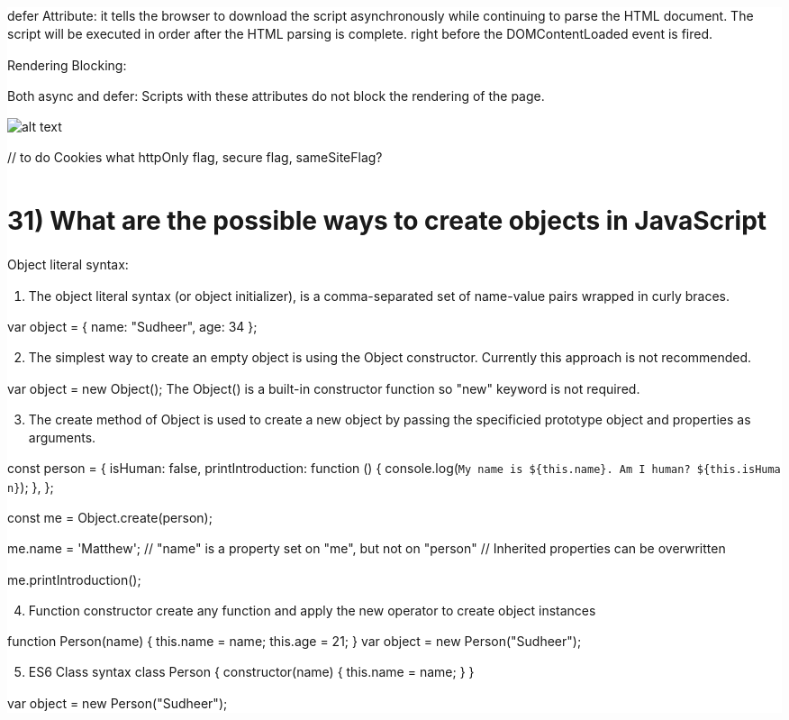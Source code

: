 defer Attribute:
 it tells the browser to download the script asynchronously while continuing to parse the HTML document.
The script will be executed in order after the HTML parsing is complete.
right before the DOMContentLoaded event is fired.

Rendering Blocking:

Both async and defer: Scripts with these attributes do not block the rendering of the page.

![alt text](https://i.stack.imgur.com/pI1Wn.png)

// to do
Cookies what httpOnly flag, secure flag, sameSiteFlag?

# 31) What are the possible ways to create objects in JavaScript

Object literal syntax:

1) The object literal syntax (or object initializer), is a comma-separated set of
   name-value pairs wrapped in curly braces.

var object = {
     name: "Sudheer",
     age: 34
};

2) The simplest way to create an empty object is using the Object constructor. Currently this approach is not recommended.

var object = new Object();
The Object() is a built-in constructor function so "new" keyword is not required.

3) The create method of Object is used to create a new object by passing the
   specificied prototype object and properties as arguments.

const person = {
  isHuman: false,
  printIntroduction: function () {
    console.log(`My name is ${this.name}. Am I human? ${this.isHuman}`);
  },
};

const me = Object.create(person);

me.name = 'Matthew'; // "name" is a property set on "me", but not on "person"
 // Inherited properties can be overwritten

me.printIntroduction();

4) Function constructor
create any function and apply the new operator to create object instances

function Person(name) {
  this.name = name;
  this.age = 21;
}
var object = new Person("Sudheer");

5) ES6 Class syntax
class Person {
  constructor(name) {
    this.name = name;
  }
}

var object = new Person("Sudheer");

